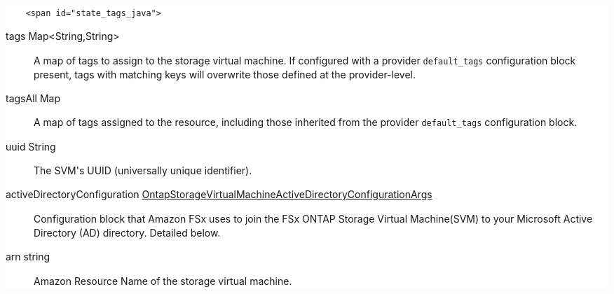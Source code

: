         <span id="state_tags_java">
<a data-swiftype-name="resource-property" data-swiftype-type="text" href="#state_tags_java" style="color: inherit; text-decoration: inherit;">tags</a>
</span>
        <span class="property-indicator"></span>
        <span class="property-type">Map<String,String></span>
    </dt>
    <dd><p>A map of tags to assign to the storage virtual machine. If configured with a provider <code>default_tags</code> configuration block present, tags with matching keys will overwrite those defined at the provider-level.</p>
</dd><dt class="property-optional"
            title="Optional">
        <span id="state_tagsall_java">
<a data-swiftype-name="resource-property" data-swiftype-type="text" href="#state_tagsall_java" style="color: inherit; text-decoration: inherit;">tags<wbr>All</a>
</span>
        <span class="property-indicator"></span>
        <span class="property-type">Map<String,String></span>
    </dt>
    <dd><p>A map of tags assigned to the resource, including those inherited from the provider <code>default_tags</code> configuration block.</p>
</dd><dt class="property-optional"
            title="Optional">
        <span id="state_uuid_java">
<a data-swiftype-name="resource-property" data-swiftype-type="text" href="#state_uuid_java" style="color: inherit; text-decoration: inherit;">uuid</a>
</span>
        <span class="property-indicator"></span>
        <span class="property-type">String</span>
    </dt>
    <dd><p>The SVM's UUID (universally unique identifier).</p>
</dd></dl>
</pulumi-choosable>
</div>

<div>
<pulumi-choosable type="language" values="javascript,typescript">
<dl class="resources-properties"><dt class="property-optional"
            title="Optional">
        <span id="state_activedirectoryconfiguration_nodejs">
<a data-swiftype-name="resource-property" data-swiftype-type="text" href="#state_activedirectoryconfiguration_nodejs" style="color: inherit; text-decoration: inherit;">active<wbr>Directory<wbr>Configuration</a>
</span>
        <span class="property-indicator"></span>
        <span class="property-type"><a href="#ontapstoragevirtualmachineactivedirectoryconfiguration">Ontap<wbr>Storage<wbr>Virtual<wbr>Machine<wbr>Active<wbr>Directory<wbr>Configuration<wbr>Args</a></span>
    </dt>
    <dd><p>Configuration block that Amazon FSx uses to join the FSx ONTAP Storage Virtual Machine(SVM) to your Microsoft Active Directory (AD) directory. Detailed below.</p>
</dd><dt class="property-optional"
            title="Optional">
        <span id="state_arn_nodejs">
<a data-swiftype-name="resource-property" data-swiftype-type="text" href="#state_arn_nodejs" style="color: inherit; text-decoration: inherit;">arn</a>
</span>
        <span class="property-indicator"></span>
        <span class="property-type">string</span>
    </dt>
    <dd><p>Amazon Resource Name of the storage virtual machine.</p>
</dd><dt class="property-optional"
            title="Optional">
        <span id="state_endpoints_nodejs">